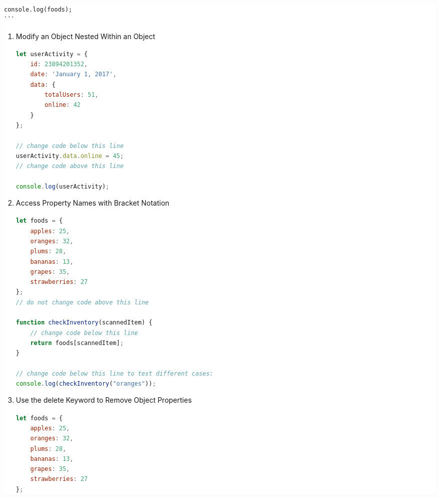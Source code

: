     console.log(foods);
    ```

1. Modify an Object Nested Within an Object

    ```javascript
    let userActivity = {
        id: 23894201352,
        date: 'January 1, 2017',
        data: {
            totalUsers: 51,
            online: 42
        }
    };

    // change code below this line
    userActivity.data.online = 45;
    // change code above this line

    console.log(userActivity);
    ```

1. Access Property Names with Bracket Notation

    ```javascript
    let foods = {
        apples: 25,
        oranges: 32,
        plums: 28,
        bananas: 13,
        grapes: 35,
        strawberries: 27
    };
    // do not change code above this line

    function checkInventory(scannedItem) {
        // change code below this line
        return foods[scannedItem];
    }

    // change code below this line to test different cases:
    console.log(checkInventory("oranges"));
    ```

1. Use the delete Keyword to Remove Object Properties

    ```javascript
    let foods = {
        apples: 25,
        oranges: 32,
        plums: 28,
        bananas: 13,
        grapes: 35,
        strawberries: 27
    };
